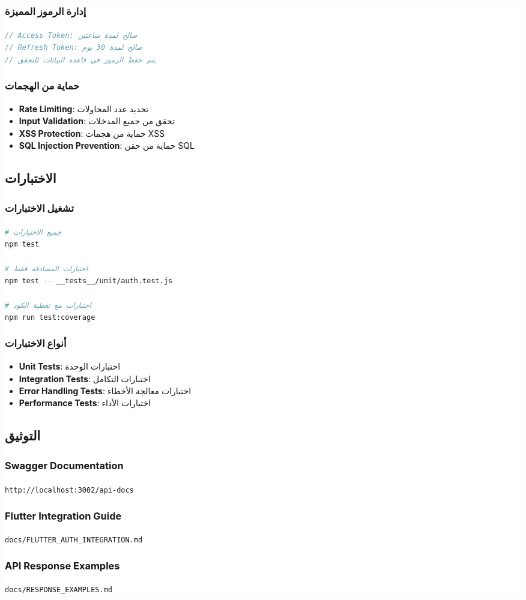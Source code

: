 ### إدارة الرموز المميزة
```javascript
// Access Token: صالح لمدة ساعتين
// Refresh Token: صالح لمدة 30 يوم
// يتم حفظ الرموز في قاعدة البيانات للتحقق
```

### حماية من الهجمات
- **Rate Limiting**: تحديد عدد المحاولات
- **Input Validation**: تحقق من جميع المدخلات
- **XSS Protection**: حماية من هجمات XSS
- **SQL Injection Prevention**: حماية من حقن SQL

## الاختبارات

### تشغيل الاختبارات
```bash
# جميع الاختبارات
npm test

# اختبارات المصادقة فقط
npm test -- __tests__/unit/auth.test.js

# اختبارات مع تغطية الكود
npm run test:coverage
```

### أنواع الاختبارات
- **Unit Tests**: اختبارات الوحدة
- **Integration Tests**: اختبارات التكامل
- **Error Handling Tests**: اختبارات معالجة الأخطاء
- **Performance Tests**: اختبارات الأداء

## التوثيق

### Swagger Documentation
```
http://localhost:3002/api-docs
```

### Flutter Integration Guide
```
docs/FLUTTER_AUTH_INTEGRATION.md
```

### API Response Examples
```
docs/RESPONSE_EXAMPLES.md
```
